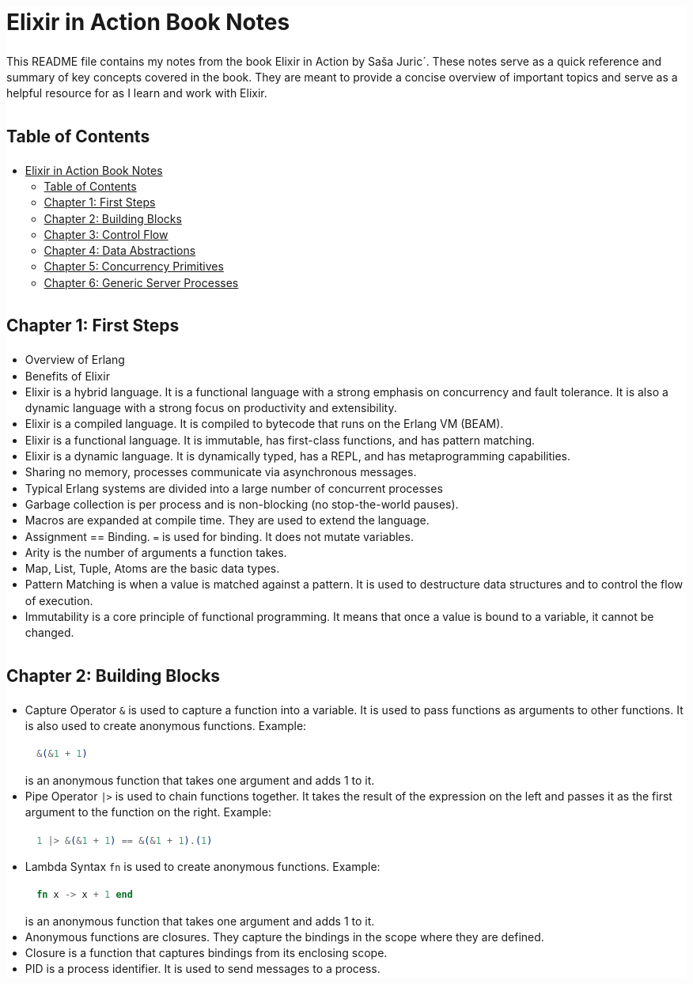 # Elixir in Action Book Notes

This README file contains my notes from the book Elixir in Action by Saša Juric´. These notes serve as a quick reference and summary of key concepts covered in the book. They are meant to provide a concise overview of important topics and serve as a helpful resource for as I learn and work with Elixir.

## Table of Contents

- [Elixir in Action Book Notes](#elixir-in-action-book-notes)
  - [Table of Contents](#table-of-contents)
  - [Chapter 1: First Steps](#chapter-1-first-steps)
  - [Chapter 2: Building Blocks](#chapter-2-building-blocks)
  - [Chapter 3: Control Flow](#chapter-3-control-flow)
  - [Chapter 4: Data Abstractions](#chapter-4-data-abstractions)
  - [Chapter 5: Concurrency Primitives](#chapter-5-concurrency-primitives)
  - [Chapter 6: Generic Server Processes](#chapter-6-generic-server-processes)

## Chapter 1: First Steps

- Overview of Erlang
- Benefits of Elixir
- Elixir is a  hybrid language. It is a functional language with a strong emphasis on concurrency and fault tolerance. It is also a dynamic language with a strong focus on productivity and extensibility.
- Elixir is a compiled language. It is compiled to bytecode that runs on the Erlang VM (BEAM).
- Elixir is a functional language. It is immutable, has first-class functions, and has pattern matching.
- Elixir is a dynamic language. It is dynamically typed, has a REPL, and has metaprogramming capabilities.
- Sharing no memory, processes communicate via asynchronous messages.
- Typical Erlang systems are divided into a large number of concurrent processes
- Garbage collection is per process and is non-blocking (no stop-the-world pauses).
- Macros are expanded at compile time. They are used to extend the language.
- Assignment == Binding. `=` is used for binding. It does not mutate variables.
- Arity is the number of arguments a function takes.
- Map, List, Tuple, Atoms are the basic data types.
- Pattern Matching is when a value is matched against a pattern. It is used to destructure data structures and to control the flow of execution.
- Immutability is a core principle of functional programming. It means that once a value is bound to a variable, it cannot be changed.

## Chapter 2: Building Blocks

- Capture Operator `&` is used to capture a function into a variable. It is used to pass functions as arguments to other functions. It is also used to create anonymous functions. Example:
  ```elixir
    &(&1 + 1)
  ```
  is an anonymous function that takes one argument and adds 1 to it.
- Pipe Operator `|>` is used to chain functions together. It takes the result of the expression on the left and passes it as the first argument to the function on the right. Example:
  ```elixir
    1 |> &(&1 + 1) == &(&1 + 1).(1)
  ```
- Lambda Syntax `fn` is used to create anonymous functions. Example:
  ```elixir
    fn x -> x + 1 end
  ```
  is an anonymous function that takes one argument and adds 1 to it.
- Anonymous functions are closures. They capture the bindings in the scope where they are defined.
- Closure is a function that captures bindings from its enclosing scope.
- PID is a process identifier. It is used to send messages to a process.